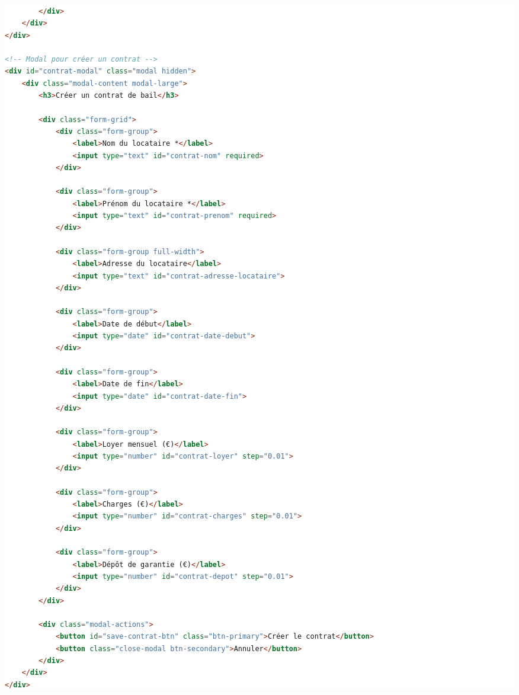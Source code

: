 ```html
        </div>
    </div>
</div>

<!-- Modal pour créer un contrat -->
<div id="contrat-modal" class="modal hidden">
    <div class="modal-content modal-large">
        <h3>Créer un contrat de bail</h3>

        <div class="form-grid">
            <div class="form-group">
                <label>Nom du locataire *</label>
                <input type="text" id="contrat-nom" required>
            </div>

            <div class="form-group">
                <label>Prénom du locataire *</label>
                <input type="text" id="contrat-prenom" required>
            </div>

            <div class="form-group full-width">
                <label>Adresse du locataire</label>
                <input type="text" id="contrat-adresse-locataire">
            </div>

            <div class="form-group">
                <label>Date de début</label>
                <input type="date" id="contrat-date-debut">
            </div>

            <div class="form-group">
                <label>Date de fin</label>
                <input type="date" id="contrat-date-fin">
            </div>

            <div class="form-group">
                <label>Loyer mensuel (€)</label>
                <input type="number" id="contrat-loyer" step="0.01">
            </div>

            <div class="form-group">
                <label>Charges (€)</label>
                <input type="number" id="contrat-charges" step="0.01">
            </div>

            <div class="form-group">
                <label>Dépôt de garantie (€)</label>
                <input type="number" id="contrat-depot" step="0.01">
            </div>
        </div>

        <div class="modal-actions">
            <button id="save-contrat-btn" class="btn-primary">Créer le contrat</button>
            <button class="close-modal btn-secondary">Annuler</button>
        </div>
    </div>
</div>
```
